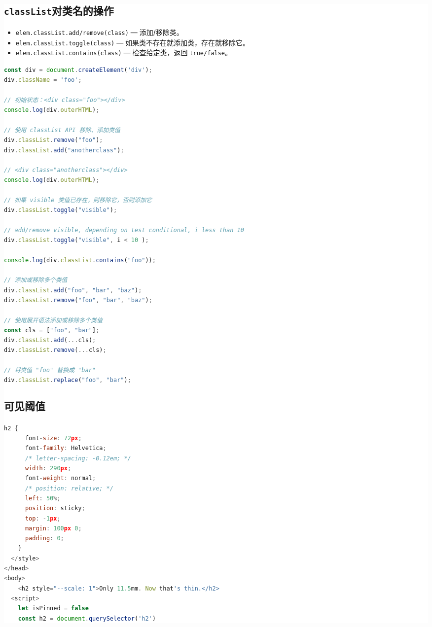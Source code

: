 ## `classList`对类名的操作

- `elem.classList.add/remove(class)` — 添加/移除类。
- `elem.classList.toggle(class)` — 如果类不存在就添加类，存在就移除它。
- `elem.classList.contains(class)` — 检查给定类，返回 `true/false`。

```javascript
const div = document.createElement('div');
div.className = 'foo';

// 初始状态：<div class="foo"></div>
console.log(div.outerHTML);

// 使用 classList API 移除、添加类值
div.classList.remove("foo");
div.classList.add("anotherclass");

// <div class="anotherclass"></div>
console.log(div.outerHTML);

// 如果 visible 类值已存在，则移除它，否则添加它
div.classList.toggle("visible");

// add/remove visible, depending on test conditional, i less than 10
div.classList.toggle("visible", i < 10 );

console.log(div.classList.contains("foo"));

// 添加或移除多个类值
div.classList.add("foo", "bar", "baz");
div.classList.remove("foo", "bar", "baz");

// 使用展开语法添加或移除多个类值
const cls = ["foo", "bar"];
div.classList.add(...cls);
div.classList.remove(...cls);

// 将类值 "foo" 替换成 "bar"
div.classList.replace("foo", "bar");
```

## 可见阈值

```javascript
h2 {
      font-size: 72px;
      font-family: Helvetica;
      /* letter-spacing: -0.12em; */
      width: 290px;
      font-weight: normal;
      /* position: relative; */
      left: 50%;
      position: sticky;
      top: -1px;
      margin: 100px 0;
      padding: 0;
    }
  </style>
</head>
<body>
    <h2 style="--scale: 1">Only 11.5mm. Now that's thin.</h2>
  <script>
    let isPinned = false
    const h2 = document.querySelector('h2')
```